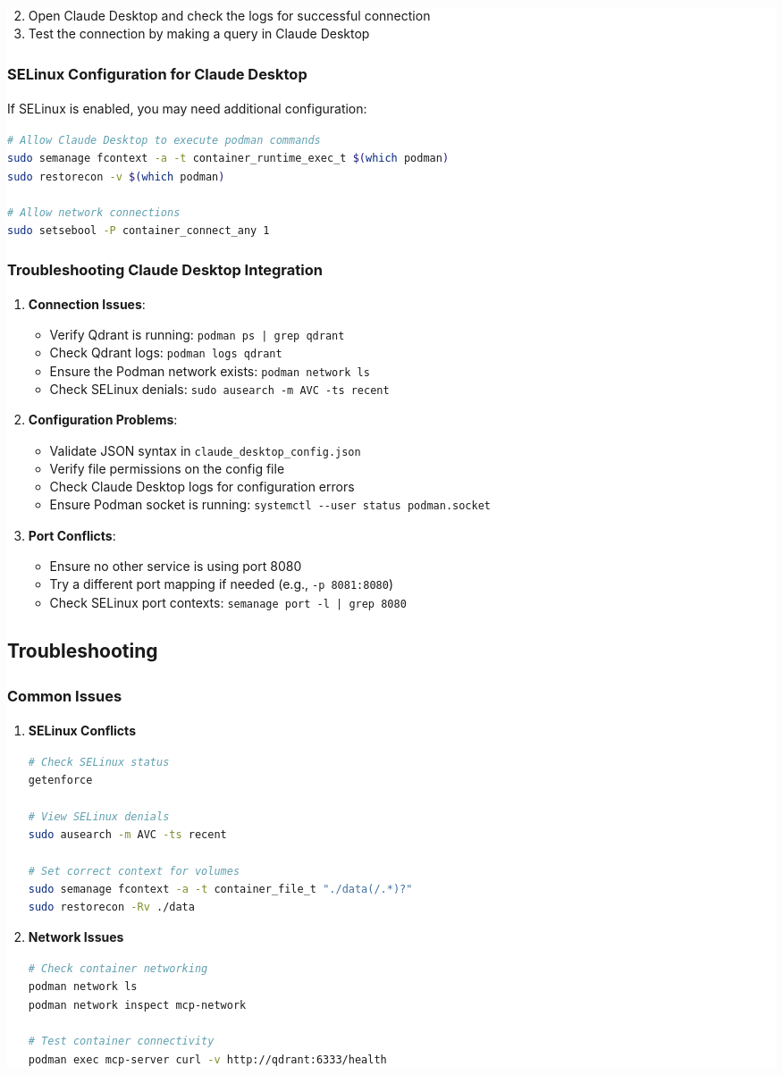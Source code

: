 2. Open Claude Desktop and check the logs for successful connection
3. Test the connection by making a query in Claude Desktop

### SELinux Configuration for Claude Desktop

If SELinux is enabled, you may need additional configuration:

```bash
# Allow Claude Desktop to execute podman commands
sudo semanage fcontext -a -t container_runtime_exec_t $(which podman)
sudo restorecon -v $(which podman)

# Allow network connections
sudo setsebool -P container_connect_any 1
```

### Troubleshooting Claude Desktop Integration

1. **Connection Issues**:
   - Verify Qdrant is running: `podman ps | grep qdrant`
   - Check Qdrant logs: `podman logs qdrant`
   - Ensure the Podman network exists: `podman network ls`
   - Check SELinux denials: `sudo ausearch -m AVC -ts recent`

2. **Configuration Problems**:
   - Validate JSON syntax in `claude_desktop_config.json`
   - Verify file permissions on the config file
   - Check Claude Desktop logs for configuration errors
   - Ensure Podman socket is running: `systemctl --user status podman.socket`

3. **Port Conflicts**:
   - Ensure no other service is using port 8080
   - Try a different port mapping if needed (e.g., `-p 8081:8080`)
   - Check SELinux port contexts: `semanage port -l | grep 8080`

## Troubleshooting

### Common Issues

1. **SELinux Conflicts**
   ```bash
   # Check SELinux status
   getenforce
   
   # View SELinux denials
   sudo ausearch -m AVC -ts recent
   
   # Set correct context for volumes
   sudo semanage fcontext -a -t container_file_t "./data(/.*)?"
   sudo restorecon -Rv ./data
   ```

2. **Network Issues**
   ```bash
   # Check container networking
   podman network ls
   podman network inspect mcp-network
   
   # Test container connectivity
   podman exec mcp-server curl -v http://qdrant:6333/health
   ```
